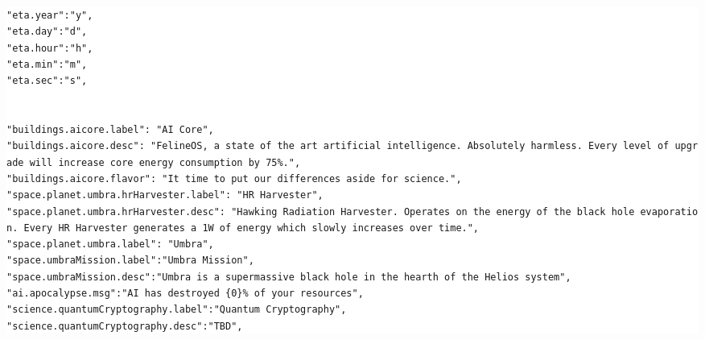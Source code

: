     "eta.year":"y",
    "eta.day":"d",
    "eta.hour":"h",
    "eta.min":"m",
    "eta.sec":"s",


    "buildings.aicore.label": "AI Core",
    "buildings.aicore.desc": "FelineOS, a state of the art artificial intelligence. Absolutely harmless. Every level of upgrade will increase core energy consumption by 75%.",
    "buildings.aicore.flavor": "It time to put our differences aside for science.",
    "space.planet.umbra.hrHarvester.label": "HR Harvester",
    "space.planet.umbra.hrHarvester.desc": "Hawking Radiation Harvester. Operates on the energy of the black hole evaporation. Every HR Harvester generates a 1W of energy which slowly increases over time.",
    "space.planet.umbra.label": "Umbra",
    "space.umbraMission.label":"Umbra Mission",
    "space.umbraMission.desc":"Umbra is a supermassive black hole in the hearth of the Helios system",
    "ai.apocalypse.msg":"AI has destroyed {0}% of your resources",
    "science.quantumCryptography.label":"Quantum Cryptography",
    "science.quantumCryptography.desc":"TBD",
